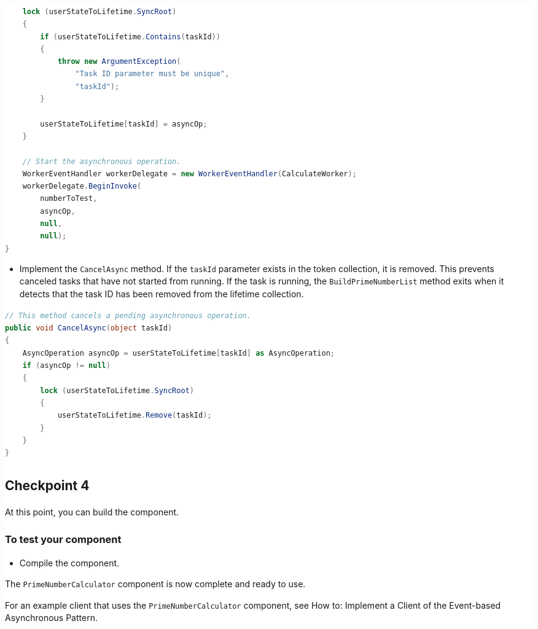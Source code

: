 ```csharp
    lock (userStateToLifetime.SyncRoot)
    {
        if (userStateToLifetime.Contains(taskId))
        {
            throw new ArgumentException(
                "Task ID parameter must be unique",
                "taskId");
        }

        userStateToLifetime[taskId] = asyncOp;
    }

    // Start the asynchronous operation.
    WorkerEventHandler workerDelegate = new WorkerEventHandler(CalculateWorker);
    workerDelegate.BeginInvoke(
        numberToTest,
        asyncOp,
        null,
        null);
}
```

- Implement the ```CancelAsync``` method. If the ```taskId``` parameter exists in the token collection, it is removed. This prevents canceled tasks that have not started from running. If the task is running, the ```BuildPrimeNumberList``` method exits when it detects that the task ID has been removed from the lifetime collection.

```csharp
// This method cancels a pending asynchronous operation.
public void CancelAsync(object taskId)
{
    AsyncOperation asyncOp = userStateToLifetime[taskId] as AsyncOperation;
    if (asyncOp != null)
    {
        lock (userStateToLifetime.SyncRoot)
        {
            userStateToLifetime.Remove(taskId);
        }
    }
}
```

## Checkpoint 4

At this point, you can build the component.

### To test your component

- Compile the component.

The ```PrimeNumberCalculator``` component is now complete and ready to use.

For an example client that uses the ```PrimeNumberCalculator``` component, see How to: Implement a Client of the Event-based Asynchronous Pattern.

